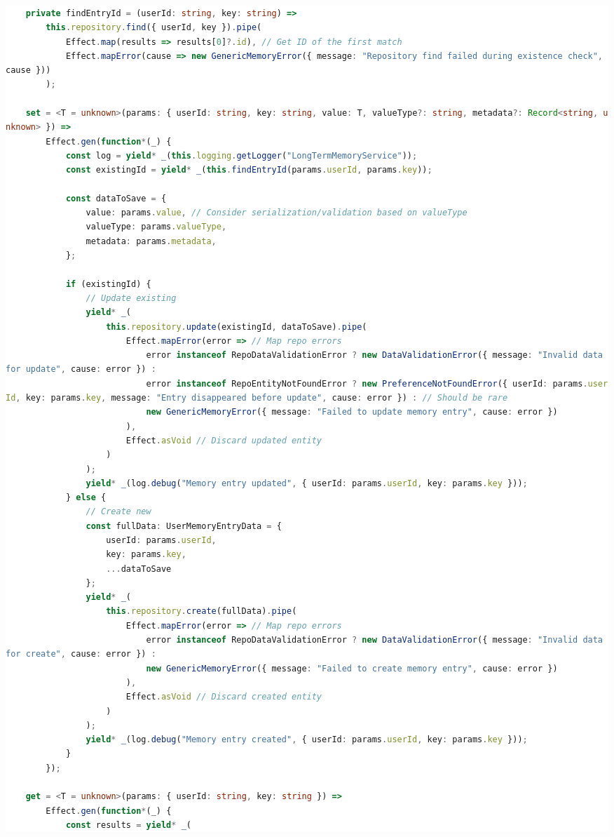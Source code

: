 ```typescript
    private findEntryId = (userId: string, key: string) =>
        this.repository.find({ userId, key }).pipe(
            Effect.map(results => results[0]?.id), // Get ID of the first match
            Effect.mapError(cause => new GenericMemoryError({ message: "Repository find failed during existence check", cause }))
        );

    set = <T = unknown>(params: { userId: string, key: string, value: T, valueType?: string, metadata?: Record<string, unknown> }) =>
        Effect.gen(function*(_) {
            const log = yield* _(this.logging.getLogger("LongTermMemoryService"));
            const existingId = yield* _(this.findEntryId(params.userId, params.key));

            const dataToSave = {
                value: params.value, // Consider serialization/validation based on valueType
                valueType: params.valueType,
                metadata: params.metadata,
            };

            if (existingId) {
                // Update existing
                yield* _(
                    this.repository.update(existingId, dataToSave).pipe(
                        Effect.mapError(error => // Map repo errors
                            error instanceof RepoDataValidationError ? new DataValidationError({ message: "Invalid data for update", cause: error }) :
                            error instanceof RepoEntityNotFoundError ? new PreferenceNotFoundError({ userId: params.userId, key: params.key, message: "Entry disappeared before update", cause: error }) : // Should be rare
                            new GenericMemoryError({ message: "Failed to update memory entry", cause: error })
                        ),
                        Effect.asVoid // Discard updated entity
                    )
                );
                yield* _(log.debug("Memory entry updated", { userId: params.userId, key: params.key }));
            } else {
                // Create new
                const fullData: UserMemoryEntryData = {
                    userId: params.userId,
                    key: params.key,
                    ...dataToSave
                };
                yield* _(
                    this.repository.create(fullData).pipe(
                        Effect.mapError(error => // Map repo errors
                            error instanceof RepoDataValidationError ? new DataValidationError({ message: "Invalid data for create", cause: error }) :
                            new GenericMemoryError({ message: "Failed to create memory entry", cause: error })
                        ),
                        Effect.asVoid // Discard created entity
                    )
                );
                yield* _(log.debug("Memory entry created", { userId: params.userId, key: params.key }));
            }
        });

    get = <T = unknown>(params: { userId: string, key: string }) =>
        Effect.gen(function*(_) {
            const results = yield* _(
```